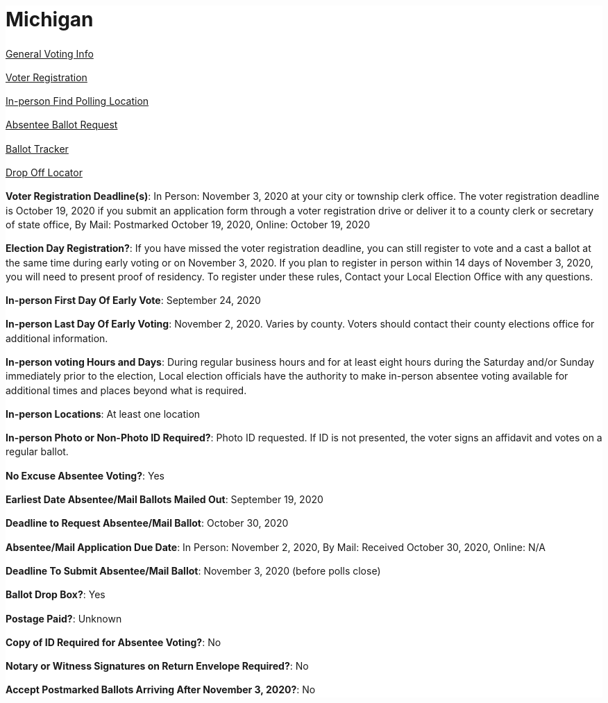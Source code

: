   
# Michigan
  

[General Voting Info](http://www.michigan.gov/sos/0,1607,7-127-1633---,00.html)

[Voter Registration](https://mvic.sos.state.mi.us/registervoter)

[In-person Find Polling Location](https://mvic.sos.state.mi.us/)

[Absentee Ballot Request](https://mvic.sos.state.mi.us/Home/VoteAtHome)

[Ballot Tracker](https://mvic.sos.state.mi.us/Voter/Index)

[Drop Off Locator](https://www.dropoffballot.com/#7/43/-85)

**Voter Registration Deadline(s)**: In Person: November 3, 2020 at your city or township clerk office. The voter registration deadline is October 19, 2020 if you submit an application form through a voter registration drive or deliver it to a county clerk or secretary of state office, By Mail: Postmarked October 19, 2020, Online: October 19, 2020

**Election Day Registration?**: If you have missed the voter registration deadline, you can still register to vote and a cast a ballot at the same time during early voting or on November 3, 2020. If you plan to register in person within 14 days of November 3, 2020, you will need to present proof of residency. To register under these rules, Contact your Local Election Office with any questions.

**In-person First Day Of Early Vote**: September 24, 2020

**In-person Last Day Of Early Voting**: November 2, 2020. Varies by county. Voters should contact their county elections office for additional information.

**In-person voting Hours and Days**: During regular business hours and for at least eight hours during the Saturday and/or Sunday immediately prior to the election, Local election officials have the authority to make in-person absentee voting available for additional times and places beyond what is required.

**In-person Locations**: At least one location

**In-person Photo or Non-Photo ID Required?**: Photo ID requested.  If ID is not presented, the voter signs an affidavit and votes on a regular ballot.

**No Excuse Absentee Voting?**: Yes

**Earliest Date Absentee/Mail Ballots Mailed Out**: September 19, 2020

**Deadline to Request Absentee/Mail Ballot**: October 30, 2020

**Absentee/Mail Application Due Date**: In Person: November 2, 2020, By Mail: Received October 30, 2020, Online: N/A

**Deadline To Submit Absentee/Mail Ballot**: November 3, 2020 (before polls close)

**Ballot Drop Box?**: Yes

**Postage Paid?**: Unknown

**Copy of ID Required for Absentee Voting?**: No

**Notary or Witness Signatures on Return Envelope Required?**: No

**Accept Postmarked Ballots Arriving After November 3, 2020?**: No
